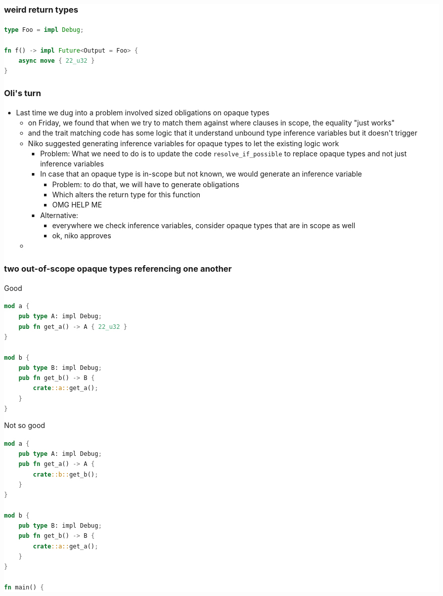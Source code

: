 
### weird return types

```rust
type Foo = impl Debug;

fn f() -> impl Future<Output = Foo> {
    async move { 22_u32 }
}
```

### Oli's turn

* Last time we dug into a problem involved sized obligations on opaque types
    * on Friday, we found that when we try to match them against where clauses in scope, the equality "just works"
    * and the trait matching code has some logic that it understand unbound type inference variables but it doesn't trigger
    * Niko suggested generating inference variables for opaque types to let the existing logic work
        * Problem: What we need to do is to update the code `resolve_if_possible` to replace opaque types and not just inference variables
        * In case that an opaque type is in-scope but not known, we would generate an inference variable
            * Problem: to do that, we will have to generate obligations
            * Which alters the return type for this function
            * OMG HELP ME
        * Alternative:
            * everywhere we check inference variables, consider opaque types that are in scope as well
            * ok, niko approves
    * 

### two out-of-scope opaque types referencing one another

Good

```rust
mod a {
    pub type A: impl Debug;
    pub fn get_a() -> A { 22_u32 }
}

mod b {
    pub type B: impl Debug;
    pub fn get_b() -> B {
        crate::a::get_a();
    }
}
```

Not so good

```rust
mod a {
    pub type A: impl Debug;
    pub fn get_a() -> A {
        crate::b::get_b();
    }
}

mod b {
    pub type B: impl Debug;
    pub fn get_b() -> B {
        crate::a::get_a();
    }
}

fn main() {
```